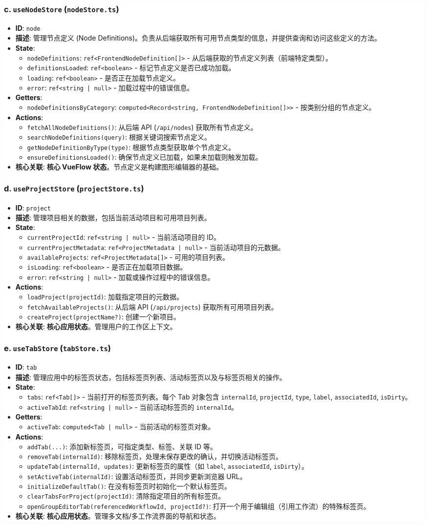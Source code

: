 ### c. `useNodeStore` (`nodeStore.ts`)
- **ID**: `node`
- **描述**: 管理节点定义 (Node Definitions)。负责从后端获取所有可用节点类型的信息，并提供查询和访问这些定义的方法。
- **State**:
    - `nodeDefinitions`: `ref<FrontendNodeDefinition[]>` - 从后端获取的节点定义列表（前端特定类型）。
    - `definitionsLoaded`: `ref<boolean>` - 标记节点定义是否已成功加载。
    - `loading`: `ref<boolean>` - 是否正在加载节点定义。
    - `error`: `ref<string | null>` - 加载过程中的错误信息。
- **Getters**:
    - `nodeDefinitionsByCategory`: `computed<Record<string, FrontendNodeDefinition[]>>` - 按类别分组的节点定义。
- **Actions**:
    - `fetchAllNodeDefinitions()`: 从后端 API (`/api/nodes`) 获取所有节点定义。
    - `searchNodeDefinitions(query)`: 根据关键词搜索节点定义。
    - `getNodeDefinitionByType(type)`: 根据节点类型获取单个节点定义。
    - `ensureDefinitionsLoaded()`: 确保节点定义已加载，如果未加载则触发加载。
- **核心关联**: **核心 VueFlow 状态**。节点定义是构建图形编辑器的基础。

### d. `useProjectStore` (`projectStore.ts`)
- **ID**: `project`
- **描述**: 管理项目相关的数据，包括当前活动项目和可用项目列表。
- **State**:
    - `currentProjectId`: `ref<string | null>` - 当前活动项目的 ID。
    - `currentProjectMetadata`: `ref<ProjectMetadata | null>` - 当前活动项目的元数据。
    - `availableProjects`: `ref<ProjectMetadata[]>` - 可用的项目列表。
    - `isLoading`: `ref<boolean>` - 是否正在加载项目数据。
    - `error`: `ref<string | null>` - 加载或操作过程中的错误信息。
- **Actions**:
    - `loadProject(projectId)`: 加载指定项目的元数据。
    - `fetchAvailableProjects()`: 从后端 API (`/api/projects`) 获取所有可用项目列表。
    - `createProject(projectName?)`: 创建一个新项目。
- **核心关联**: **核心应用状态**。管理用户的工作区上下文。

### e. `useTabStore` (`tabStore.ts`)
- **ID**: `tab`
- **描述**: 管理应用中的标签页状态，包括标签页列表、活动标签页以及与标签页相关的操作。
- **State**:
    - `tabs`: `ref<Tab[]>` - 当前打开的标签页列表。每个 Tab 对象包含 `internalId`, `projectId`, `type`, `label`, `associatedId`, `isDirty`。
    - `activeTabId`: `ref<string | null>` - 当前活动标签页的 `internalId`。
- **Getters**:
    - `activeTab`: `computed<Tab | null>` - 当前活动的标签页对象。
- **Actions**:
    - `addTab(...)`: 添加新标签页，可指定类型、标签、关联 ID 等。
    - `removeTab(internalId)`: 移除标签页，处理未保存更改的确认，并切换活动标签页。
    - `updateTab(internalId, updates)`: 更新标签页的属性（如 `label`, `associatedId`, `isDirty`）。
    - `setActiveTab(internalId)`: 设置活动标签页，并同步更新浏览器 URL。
    - `initializeDefaultTab()`: 在没有标签页时初始化一个默认标签页。
    - `clearTabsForProject(projectId)`: 清除指定项目的所有标签页。
    - `openGroupEditorTab(referencedWorkflowId, projectId?)`: 打开一个用于编辑组（引用工作流）的特殊标签页。
- **核心关联**: **核心应用状态**。管理多文档/多工作流界面的导航和状态。
